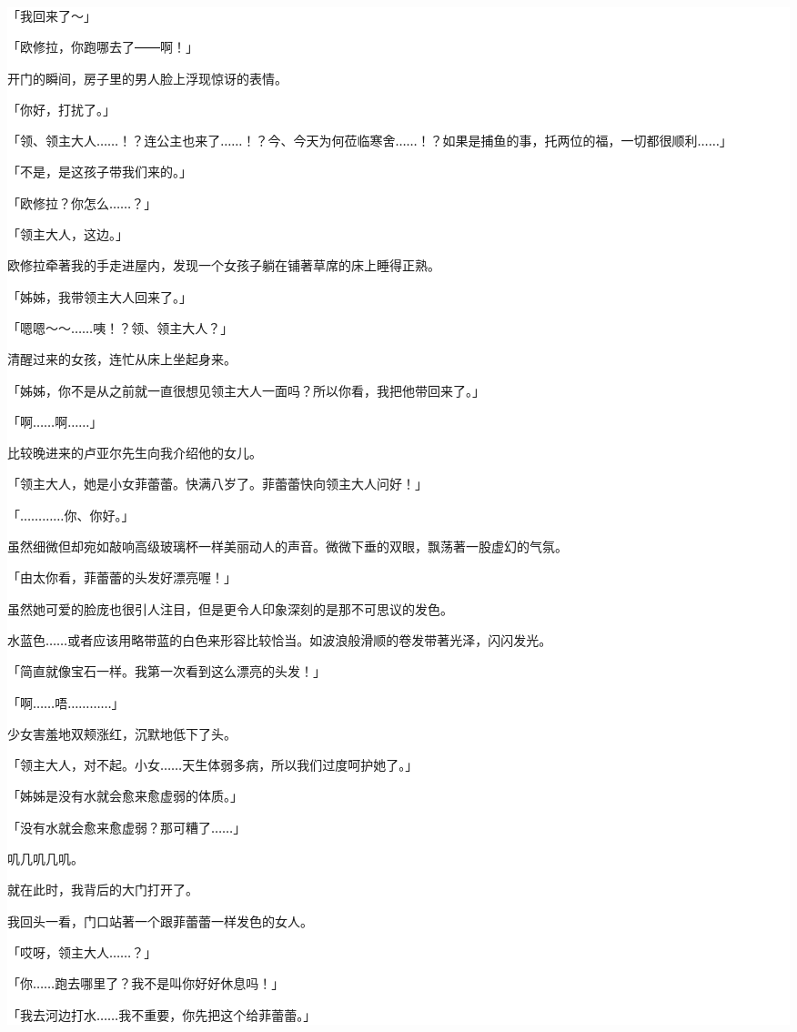 「我回来了〜」

「欧修拉，你跑哪去了——啊！」

开门的瞬间，房子里的男人脸上浮现惊讶的表情。

「你好，打扰了。」

「领、领主大人……！？连公主也来了……！？今、今天为何莅临寒舍……！？如果是捕鱼的事，托两位的福，一切都很顺利……」

「不是，是这孩子带我们来的。」

「欧修拉？你怎么……？」

「领主大人，这边。」

欧修拉牵著我的手走进屋内，发现一个女孩子躺在铺著草席的床上睡得正熟。

「姊姊，我带领主大人回来了。」

「嗯嗯〜〜……咦！？领、领主大人？」

清醒过来的女孩，连忙从床上坐起身来。

「姊姊，你不是从之前就一直很想见领主大人一面吗？所以你看，我把他带回来了。」

「啊……啊……」

比较晚进来的卢亚尔先生向我介绍他的女儿。

「领主大人，她是小女菲蕾蕾。快满八岁了。菲蕾蕾快向领主大人问好！」

「…………你、你好。」

虽然细微但却宛如敲响高级玻璃杯一样美丽动人的声音。微微下垂的双眼，飘荡著一股虚幻的气氛。

「由太你看，菲蕾蕾的头发好漂亮喔！」

虽然她可爱的脸庞也很引人注目，但是更令人印象深刻的是那不可思议的发色。

水蓝色……或者应该用略带蓝的白色来形容比较恰当。如波浪般滑顺的卷发带著光泽，闪闪发光。

「简直就像宝石一样。我第一次看到这么漂亮的头发！」

「啊……唔…………」

少女害羞地双颊涨红，沉默地低下了头。

「领主大人，对不起。小女……天生体弱多病，所以我们过度呵护她了。」

「姊姊是没有水就会愈来愈虚弱的体质。」

「没有水就会愈来愈虚弱？那可糟了……」

叽几叽几叽。

就在此时，我背后的大门打开了。

我回头一看，门口站著一个跟菲蕾蕾一样发色的女人。

「哎呀，领主大人……？」

「你……跑去哪里了？我不是叫你好好休息吗！」

「我去河边打水……我不重要，你先把这个给菲蕾蕾。」
